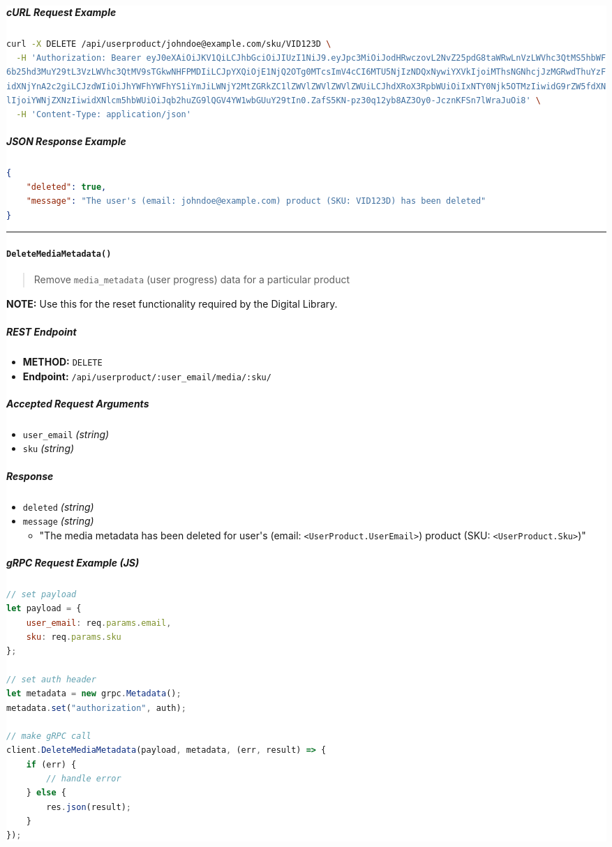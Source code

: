 ##### cURL Request Example

```bash
curl -X DELETE /api/userproduct/johndoe@example.com/sku/VID123D \
  -H 'Authorization: Bearer eyJ0eXAiOiJKV1QiLCJhbGciOiJIUzI1NiJ9.eyJpc3MiOiJodHRwczovL2NvZ25pdG8taWRwLnVzLWVhc3QtMS5hbWF6b25hd3MuY29tL3VzLWVhc3QtMV9sTGkwNHFPMDIiLCJpYXQiOjE1NjQ2OTg0MTcsImV4cCI6MTU5NjIzNDQxNywiYXVkIjoiMThsNGNhcjJzMGRwdThuYzFidXNjYnA2c2giLCJzdWIiOiJhYWFhYWFhYS1iYmJiLWNjY2MtZGRkZC1lZWVlZWVlZWVlZWUiLCJhdXRoX3RpbWUiOiIxNTY0Njk5OTMzIiwidG9rZW5fdXNlIjoiYWNjZXNzIiwidXNlcm5hbWUiOiJqb2huZG9lQGV4YW1wbGUuY29tIn0.ZafS5KN-pz30q12yb8AZ3Oy0-JcznKFSn7lWraJuOi8' \
  -H 'Content-Type: application/json'
```

##### JSON Response Example

```json
{
    "deleted": true,
    "message": "The user's (email: johndoe@example.com) product (SKU: VID123D) has been deleted"
}
```

---

#### `DeleteMediaMetadata()`
> Remove `media_metadata` (user progress) data for a particular product

**NOTE:** Use this for the reset functionality required by the Digital Library.

##### REST Endpoint
- **METHOD:** `DELETE`
- **Endpoint:** `/api/userproduct/:user_email/media/:sku/`

##### Accepted Request Arguments
- `user_email` _(string)_
- `sku` _(string)_

##### Response
- `deleted` _(string)_
- `message` _(string)_
	- "The media metadata has been deleted for user's (email: `<UserProduct.UserEmail>`) product (SKU: `<UserProduct.Sku>`)"

##### gRPC Request Example (JS)
```js
// set payload
let payload = {
	user_email: req.params.email,
	sku: req.params.sku
};

// set auth header
let metadata = new grpc.Metadata();
metadata.set("authorization", auth);

// make gRPC call
client.DeleteMediaMetadata(payload, metadata, (err, result) => {
	if (err) {
		// handle error
	} else {
		res.json(result);
	}
});
```
